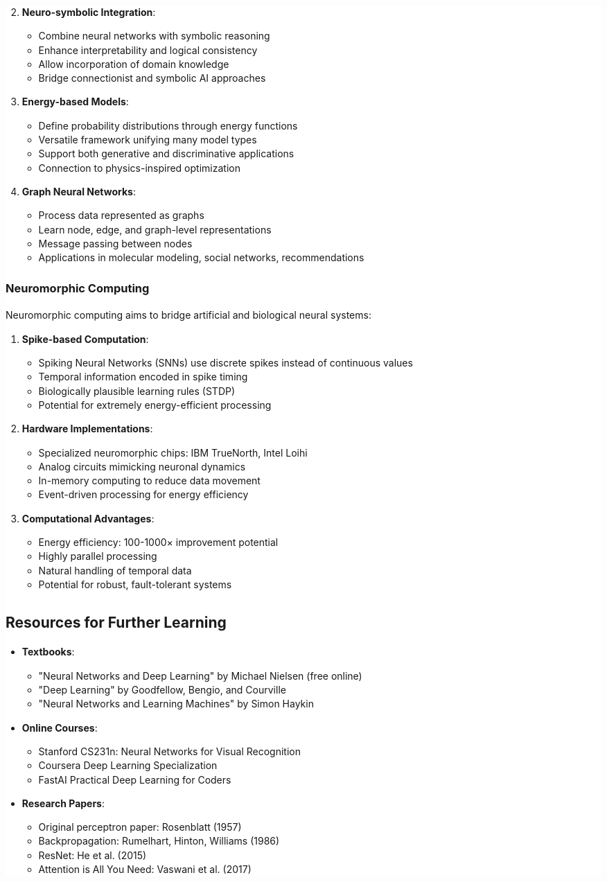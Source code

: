 2. **Neuro-symbolic Integration**:
   - Combine neural networks with symbolic reasoning
   - Enhance interpretability and logical consistency
   - Allow incorporation of domain knowledge
   - Bridge connectionist and symbolic AI approaches

3. **Energy-based Models**:
   - Define probability distributions through energy functions
   - Versatile framework unifying many model types
   - Support both generative and discriminative applications
   - Connection to physics-inspired optimization

4. **Graph Neural Networks**:
   - Process data represented as graphs
   - Learn node, edge, and graph-level representations
   - Message passing between nodes
   - Applications in molecular modeling, social networks, recommendations

### Neuromorphic Computing

Neuromorphic computing aims to bridge artificial and biological neural systems:

1. **Spike-based Computation**:
   - Spiking Neural Networks (SNNs) use discrete spikes instead of continuous values
   - Temporal information encoded in spike timing
   - Biologically plausible learning rules (STDP)
   - Potential for extremely energy-efficient processing

2. **Hardware Implementations**:
   - Specialized neuromorphic chips: IBM TrueNorth, Intel Loihi
   - Analog circuits mimicking neuronal dynamics
   - In-memory computing to reduce data movement
   - Event-driven processing for energy efficiency

3. **Computational Advantages**:
   - Energy efficiency: 100-1000× improvement potential
   - Highly parallel processing
   - Natural handling of temporal data
   - Potential for robust, fault-tolerant systems

## Resources for Further Learning

- **Textbooks**:
  - "Neural Networks and Deep Learning" by Michael Nielsen (free online)
  - "Deep Learning" by Goodfellow, Bengio, and Courville
  - "Neural Networks and Learning Machines" by Simon Haykin

- **Online Courses**:
  - Stanford CS231n: Neural Networks for Visual Recognition
  - Coursera Deep Learning Specialization
  - FastAI Practical Deep Learning for Coders

- **Research Papers**:
  - Original perceptron paper: Rosenblatt (1957)
  - Backpropagation: Rumelhart, Hinton, Williams (1986)
  - ResNet: He et al. (2015)
  - Attention is All You Need: Vaswani et al. (2017)
